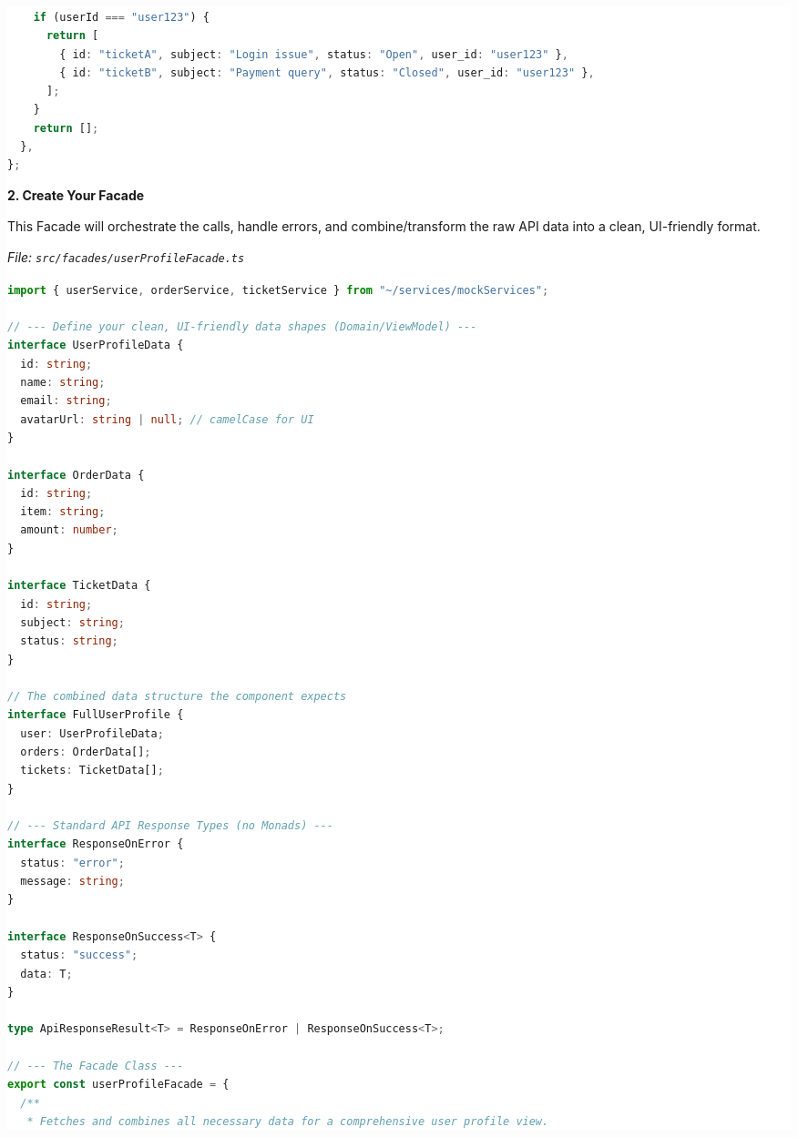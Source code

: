 ```typescript
    if (userId === "user123") {
      return [
        { id: "ticketA", subject: "Login issue", status: "Open", user_id: "user123" },
        { id: "ticketB", subject: "Payment query", status: "Closed", user_id: "user123" },
      ];
    }
    return [];
  },
};
```

**2. Create Your Facade**

This Facade will orchestrate the calls, handle errors, and combine/transform the raw API data into a clean, UI-friendly format.

_File: `src/facades/userProfileFacade.ts`_

```typescript
import { userService, orderService, ticketService } from "~/services/mockServices";

// --- Define your clean, UI-friendly data shapes (Domain/ViewModel) ---
interface UserProfileData {
  id: string;
  name: string;
  email: string;
  avatarUrl: string | null; // camelCase for UI
}

interface OrderData {
  id: string;
  item: string;
  amount: number;
}

interface TicketData {
  id: string;
  subject: string;
  status: string;
}

// The combined data structure the component expects
interface FullUserProfile {
  user: UserProfileData;
  orders: OrderData[];
  tickets: TicketData[];
}

// --- Standard API Response Types (no Monads) ---
interface ResponseOnError {
  status: "error";
  message: string;
}

interface ResponseOnSuccess<T> {
  status: "success";
  data: T;
}

type ApiResponseResult<T> = ResponseOnError | ResponseOnSuccess<T>;

// --- The Facade Class ---
export const userProfileFacade = {
  /**
   * Fetches and combines all necessary data for a comprehensive user profile view.
```